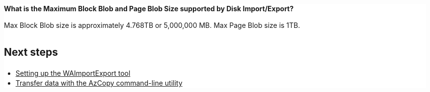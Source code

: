 **What is the Maximum Block Blob and Page Blob Size supported by Disk Import/Export?**

Max Block Blob size is approximately 4.768TB  or 5,000,000 MB.
Max Page Blob size is 1TB.
## Next steps

* [Setting up the WAImportExport tool](storage-import-export-tool-how-to.md)
* [Transfer data with the AzCopy command-line utility](storage-use-azcopy.md)

